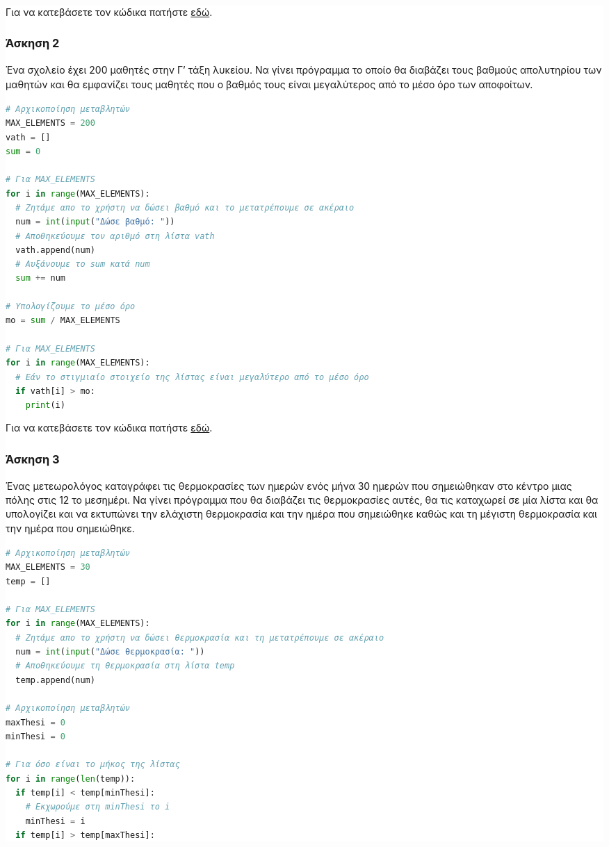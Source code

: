 Για να κατεβάσετε τον κώδικα πατήστε [εδώ](source/lecture_06/lecture_06_exercise_1.py).

### Άσκηση 2

Ένα σχολείο έχει 200 μαθητές στην Γ’ τάξη λυκείου. Να γίνει πρόγραµµα το οποίο θα διαβάζει τους βαθμούς απολυτηρίου των μαθητών και θα εμφανίζει τους μαθητές που ο βαθμός τους είναι µεγαλύτερος από το µέσο όρο των αποφοίτων.



```python
# Αρχικοποίηση μεταβλητών
ΜAX_ELEMENTS = 200
vath = []
sum = 0

# Για ΜAX_ELEMENTS
for i in range(ΜAX_ELEMENTS):
  # Ζητάμε απο το χρήστη να δώσει βαθμό και το μετατρέπουμε σε ακέραιο
  num = int(input("Δώσε βαθμό: "))
  # Αποθηκεύουμε τον αριθμό στη λίστα vath
  vath.append(num)
  # Αυξάνουμε το sum κατά num
  sum += num

# Υπολογίζουμε το μέσο όρο
mo = sum / ΜAX_ELEMENTS

# Για ΜAX_ELEMENTS
for i in range(ΜAX_ELEMENTS):
  # Εάν το στιγμιαίο στοιχείο της λίστας είναι μεγαλύτερο από το μέσο όρο
  if vath[i] > mo:
    print(i)
```

Για να κατεβάσετε τον κώδικα πατήστε [εδώ](source/lecture_06/lecture_06_exercise_2.py).

### Άσκηση 3

Ένας µετεωρολόγος καταγράφει τις θερμοκρασίες των ημερών ενός μήνα 30 ημερών που σημειώθηκαν στο κέντρο µιας πόλης στις 12 το μεσημέρι. Να γίνει πρόγραµµα που θα διαβάζει τις θερμοκρασίες αυτές, θα τις καταχωρεί σε µία λίστα και θα υπολογίζει και να εκτυπώνει την ελάχιστη θερμοκρασία και την ημέρα που σημειώθηκε καθώς και τη µέγιστη θερμοκρασία και την ημέρα που σημειώθηκε.



```python
# Aρχικοποίηση μεταβλητών
MAX_ELEMENTS = 30
temp = []

# Για MAX_ELEMENTS
for i in range(MAX_ELEMENTS):
  # Ζητάμε απο το χρήστη να δώσει θερμοκρασία και τη μετατρέπουμε σε ακέραιο
  num = int(input("Δώσε θερμοκρασία: "))
  # Αποθηκεύουμε τη θερμοκρασία στη λίστα temp
  temp.append(num)

# Aρχικοποίηση μεταβλητών
maxThesi = 0
minThesi = 0

# Για όσο είναι το μήκος της λίστας
for i in range(len(temp)):
  if temp[i] < temp[minThesi]:
    # Εκχωρούμε στη minThesi το i
    minThesi = i
  if temp[i] > temp[maxThesi]:
```